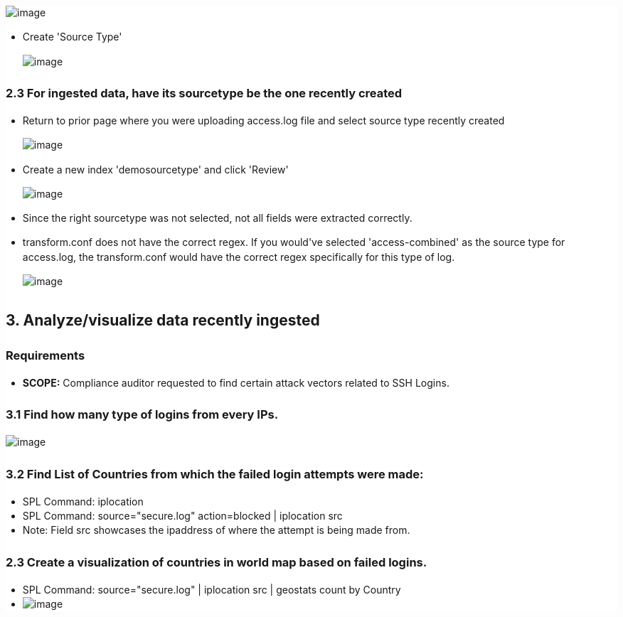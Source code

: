   ![image](https://github.com/user-attachments/assets/08a942f1-568a-49bb-8415-636c2ebf2c77)

* Create 'Source Type'

  ![image](https://github.com/user-attachments/assets/d09b73cd-5d58-42df-8930-e687fa317fc9)

### 2.3 For ingested data, have its sourcetype be the one recently created

* Return to prior page where you were uploading access.log file and select source type recently created

  ![image](https://github.com/user-attachments/assets/484162dc-fad8-413f-b30f-dd911576d5f6)

* Create a new index 'demosourcetype' and click 'Review'

  ![image](https://github.com/user-attachments/assets/ea30924e-2129-48d6-90d2-29b95c80da8d)

* Since the right sourcetype was not selected, not all fields were extracted correctly.
  
* transform.conf does not have the correct regex. If you would've selected 'access-combined' as the source type for access.log, the transform.conf would have the correct regex specifically for this type of log.

  ![image](https://github.com/user-attachments/assets/199ddfa7-e1f0-4d20-a099-c9dfc8fa8e4b)


## 3. Analyze/visualize data recently ingested
### Requirements
* **SCOPE:** Compliance auditor requested to find certain attack vectors related to SSH Logins.

### 3.1 Find how many type of logins from every IPs.
![image](https://github.com/user-attachments/assets/02e36151-5504-4244-9d6a-58c1f0680276)

### 3.2 Find List of Countries from which the failed login attempts were made:
* SPL Command: iplocation
* SPL Command: source="secure.log" action=blocked | iplocation src
* Note: Field src showcases the ipaddress of where the attempt is being made from.

### 2.3 Create a visualization of countries in world map based on failed logins.
* SPL Command: source="secure.log" | iplocation src | geostats count by Country
* ![image](https://github.com/user-attachments/assets/ec115e91-9f27-4e21-876f-c7c2533675ef)
